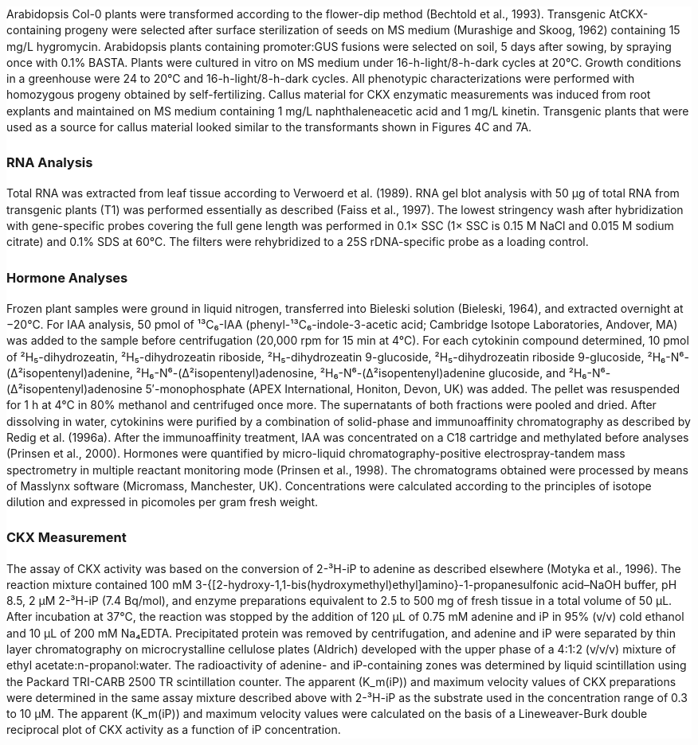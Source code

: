 Arabidopsis Col-0 plants were transformed according to the flower-dip method (Bechtold et al., 1993). Transgenic AtCKX-containing progeny were selected after surface sterilization of seeds on MS medium (Murashige and Skoog, 1962) containing 15 mg/L hygromycin. Arabidopsis plants containing promoter:GUS fusions were selected on soil, 5 days after sowing, by spraying once with 0.1% BASTA. Plants were cultured in vitro on MS medium under 16-h-light/8-h-dark cycles at 20°C. Growth conditions in a greenhouse were 24 to 20°C and 16-h-light/8-h-dark cycles. All phenotypic characterizations were performed with homozygous progeny obtained by self-fertilizing. Callus material for CKX enzymatic measurements was induced from root explants and maintained on MS medium containing 1 mg/L naphthaleneacetic acid and 1 mg/L kinetin. Transgenic plants that were used as a source for callus material looked similar to the transformants shown in Figures 4C and 7A.

### RNA Analysis

Total RNA was extracted from leaf tissue according to Verwoerd et al. (1989). RNA gel blot analysis with 50 μg of total RNA from transgenic plants (T1) was performed essentially as described (Faiss et al., 1997). The lowest stringency wash after hybridization with gene-specific probes covering the full gene length was performed in 0.1× SSC (1× SSC is 0.15 M NaCl and 0.015 M sodium citrate) and 0.1% SDS at 60°C. The filters were rehybridized to a 25S rDNA-specific probe as a loading control.

### Hormone Analyses

Frozen plant samples were ground in liquid nitrogen, transferred into Bieleski solution (Bieleski, 1964), and extracted overnight at −20°C. For IAA analysis, 50 pmol of ¹³C₆-IAA (phenyl-¹³C₆-indole-3-acetic acid; Cambridge Isotope Laboratories, Andover, MA) was added to the sample before centrifugation (20,000 rpm for 15 min at 4°C). For each cytokinin compound determined, 10 pmol of ²H₅-dihydrozeatin, ²H₅-dihydrozeatin riboside, ²H₅-dihydrozeatin 9-glucoside, ²H₅-dihydrozeatin riboside 9-glucoside, ²H₆-N⁶-(Δ²isopentenyl)adenine, ²H₆-N⁶-(Δ²isopentenyl)adenosine, ²H₆-N⁶-(Δ²isopentenyl)adenine glucoside, and ²H₆-N⁶-(Δ²isopentenyl)adenosine 5′-monophosphate (APEX International, Honiton, Devon, UK) was added. The pellet was resuspended for 1 h at 4°C in 80% methanol and centrifuged once more. The supernatants of both fractions were pooled and dried. After dissolving in water, cytokinins were purified by a combination of solid-phase and immunoaffinity chromatography as described by Redig et al. (1996a). After the immunoaffinity treatment, IAA was concentrated on a C18 cartridge and methylated before analyses (Prinsen et al., 2000). Hormones were quantified by micro-liquid chromatography-positive electrospray-tandem mass spectrometry in multiple reactant monitoring mode (Prinsen et al., 1998). The chromatograms obtained were processed by means of Masslynx software (Micromass, Manchester, UK). Concentrations were calculated according to the principles of isotope dilution and expressed in picomoles per gram fresh weight.

### CKX Measurement

The assay of CKX activity was based on the conversion of 2-³H-iP to adenine as described elsewhere (Motyka et al., 1996). The reaction mixture contained 100 mM 3-{[2-hydroxy-1,1-bis(hydroxymethyl)ethyl]amino}-1-propanesulfonic acid–NaOH buffer, pH 8.5, 2 μM 2-³H-iP (7.4 Bq/mol), and enzyme preparations equivalent to 2.5 to 500 mg of fresh tissue in a total volume of 50 μL. After incubation at 37°C, the reaction was stopped by the addition of 120 μL of 0.75 mM adenine and iP in 95% (v/v) cold ethanol and 10 μL of 200 mM Na₄EDTA. Precipitated protein was removed by centrifugation, and adenine and iP were separated by thin layer chromatography on microcrystalline cellulose plates (Aldrich) developed with the upper phase of a 4:1:2 (v/v/v) mixture of ethyl acetate:n-propanol:water. The radioactivity of adenine- and iP-containing zones was determined by liquid scintillation using the Packard TRI-CARB 2500 TR scintillation counter. The apparent \(K_m(iP)\) and maximum velocity values of CKX preparations were determined in the same assay mixture described above with 2-³H-iP as the substrate used in the concentration range of 0.3 to 10 μM. The apparent \(K_m(iP)\) and maximum velocity values were calculated on the basis of a Lineweaver-Burk double reciprocal plot of CKX activity as a function of iP concentration.
